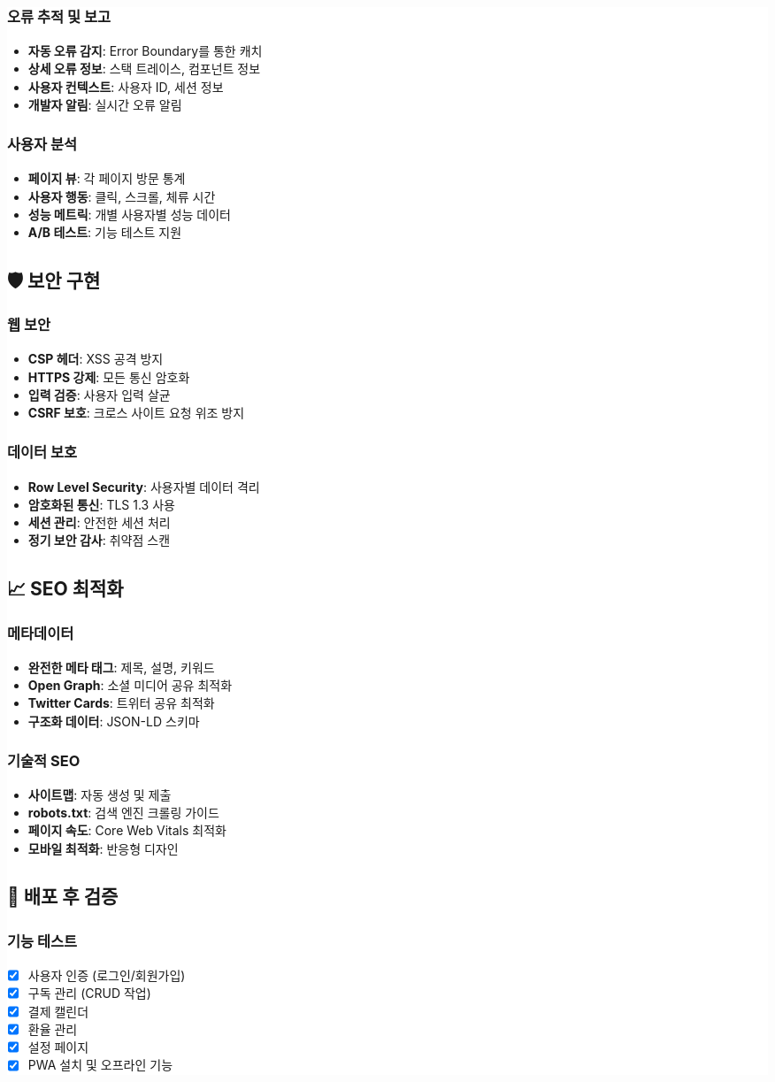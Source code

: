 ### 오류 추적 및 보고
- **자동 오류 감지**: Error Boundary를 통한 캐치
- **상세 오류 정보**: 스택 트레이스, 컴포넌트 정보
- **사용자 컨텍스트**: 사용자 ID, 세션 정보
- **개발자 알림**: 실시간 오류 알림

### 사용자 분석
- **페이지 뷰**: 각 페이지 방문 통계
- **사용자 행동**: 클릭, 스크롤, 체류 시간
- **성능 메트릭**: 개별 사용자별 성능 데이터
- **A/B 테스트**: 기능 테스트 지원

## 🛡 보안 구현

### 웹 보안
- **CSP 헤더**: XSS 공격 방지
- **HTTPS 강제**: 모든 통신 암호화
- **입력 검증**: 사용자 입력 살균
- **CSRF 보호**: 크로스 사이트 요청 위조 방지

### 데이터 보호
- **Row Level Security**: 사용자별 데이터 격리
- **암호화된 통신**: TLS 1.3 사용
- **세션 관리**: 안전한 세션 처리
- **정기 보안 감사**: 취약점 스캔

## 📈 SEO 최적화

### 메타데이터
- **완전한 메타 태그**: 제목, 설명, 키워드
- **Open Graph**: 소셜 미디어 공유 최적화
- **Twitter Cards**: 트위터 공유 최적화
- **구조화 데이터**: JSON-LD 스키마

### 기술적 SEO
- **사이트맵**: 자동 생성 및 제출
- **robots.txt**: 검색 엔진 크롤링 가이드
- **페이지 속도**: Core Web Vitals 최적화
- **모바일 최적화**: 반응형 디자인

## 🎯 배포 후 검증

### 기능 테스트
- [x] 사용자 인증 (로그인/회원가입)
- [x] 구독 관리 (CRUD 작업)
- [x] 결제 캘린더
- [x] 환율 관리
- [x] 설정 페이지
- [x] PWA 설치 및 오프라인 기능
